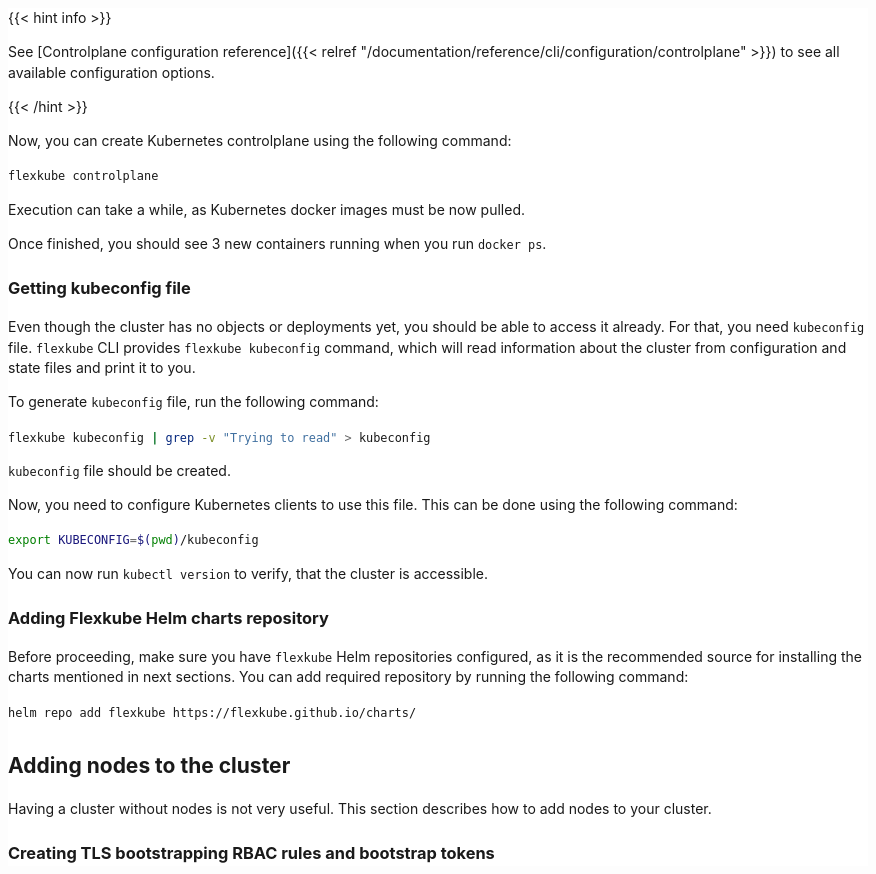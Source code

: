 {{< hint info >}}

See [Controlplane configuration reference]({{< relref "/documentation/reference/cli/configuration/controlplane" >}}) to see all available configuration options.

{{< /hint >}}

Now, you can create Kubernetes controlplane using the following command:

```sh
flexkube controlplane
```

Execution can take a while, as Kubernetes docker images must be now pulled.

Once finished, you should see 3 new containers running when you run `docker ps`.

### Getting kubeconfig file

Even though the cluster has no objects or deployments yet, you should be able to access it already. For that, you need `kubeconfig` file. `flexkube` CLI provides `flexkube kubeconfig` command, which will read information about the cluster from configuration and state files and print it to you.

To generate `kubeconfig` file, run the following command:

```sh
flexkube kubeconfig | grep -v "Trying to read" > kubeconfig
```

`kubeconfig` file should be created.

Now, you need to configure Kubernetes clients to use this file. This can be done using the following command:

```sh
export KUBECONFIG=$(pwd)/kubeconfig
```

You can now run `kubectl version` to verify, that the cluster is accessible.

### Adding Flexkube Helm charts repository

Before proceeding, make sure you have `flexkube` Helm repositories configured, as it is the recommended source for installing the
charts mentioned in next sections. You can add required repository by running the following command:

```sh
helm repo add flexkube https://flexkube.github.io/charts/
```

## Adding nodes to the cluster

Having a cluster without nodes is not very useful. This section describes how to add nodes to your cluster.

### Creating TLS bootstrapping RBAC rules and bootstrap tokens
